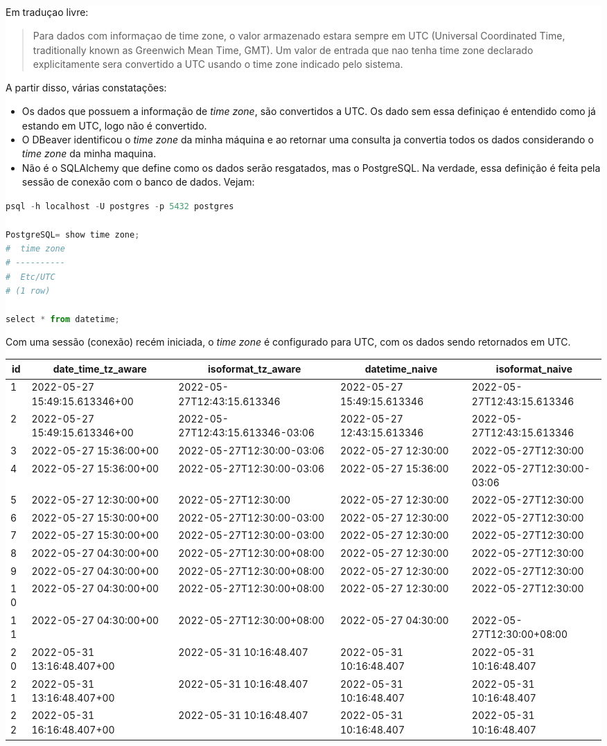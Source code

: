 Em traduçao livre:
> Para dados com informaçao de time zone, o valor armazenado estara sempre em UTC (Universal Coordinated Time, traditionally known as Greenwich Mean Time, GMT). Um valor de entrada que nao tenha time zone declarado explicitamente sera convertido a UTC usando o time zone indicado pelo sistema.

A partir disso, várias constatações:
* Os dados que possuem a informação de *time zone*, são convertidos a UTC. Os dado sem essa definiçao é entendido como já estando em UTC, logo não é convertido.
* O DBeaver identificou o *time zone* da minha máquina e ao retornar uma consulta ja convertia todos os dados considerando o *time zone* da minha maquina.
* Não é o SQLAlchemy que define como os dados serão resgatados, mas o PostgreSQL. Na verdade, essa definição é feita pela sessão de conexão com o banco de dados. Vejam:

```python
psql -h localhost -U postgres -p 5432 postgres

PostgreSQL= show time zone;
#  time zone
# ----------
#  Etc/UTC
# (1 row)

select * from datetime;
```

Com uma sessão (conexão) recém iniciada, o *time zone* é configurado para UTC, com os dados sendo retornados em UTC.

| id  |       date_time_tz_aware        |         isoformat_tz_aware         |        datetime_naive        |       isoformat_naive |
|---|---|---|---|---|
| 1  |  2022-05-27 15:49:15.613346+00  |  2022-05-27T12:43:15.613346        |  2022-05-27 15:49:15.613346  |  2022-05-27T12:43:15.613346 |
| 2  |  2022-05-27 15:49:15.613346+00  |  2022-05-27T12:43:15.613346-03:06  |  2022-05-27 12:43:15.613346  |  2022-05-27T12:43:15.613346 |
| 3  |  2022-05-27 15:36:00+00         |  2022-05-27T12:30:00-03:06         |  2022-05-27 12:30:00         |  2022-05-27T12:30:00 |
| 4  |  2022-05-27 15:36:00+00         |  2022-05-27T12:30:00-03:06         |  2022-05-27 15:36:00         |  2022-05-27T12:30:00-03:06 |
| 5  |  2022-05-27 12:30:00+00         |  2022-05-27T12:30:00               |  2022-05-27 12:30:00         |  2022-05-27T12:30:00 |
| 6  |  2022-05-27 15:30:00+00         |  2022-05-27T12:30:00-03:00         |  2022-05-27 12:30:00         |  2022-05-27T12:30:00 |
| 7  |  2022-05-27 15:30:00+00         |  2022-05-27T12:30:00-03:00         |  2022-05-27 12:30:00         |  2022-05-27T12:30:00 |
| 8  |  2022-05-27 04:30:00+00         |  2022-05-27T12:30:00+08:00         |  2022-05-27 12:30:00         |  2022-05-27T12:30:00 |
| 9  |  2022-05-27 04:30:00+00         |  2022-05-27T12:30:00+08:00         |  2022-05-27 12:30:00         |  2022-05-27T12:30:00 |
| 10  |  2022-05-27 04:30:00+00         |  2022-05-27T12:30:00+08:00         |  2022-05-27 12:30:00         |  2022-05-27T12:30:00 |
| 11  |  2022-05-27 04:30:00+00         |  2022-05-27T12:30:00+08:00         |  2022-05-27 04:30:00         |  2022-05-27T12:30:00+08:00 |
| 20  |  2022-05-31 13:16:48.407+00     |  2022-05-31 10:16:48.407           |  2022-05-31 10:16:48.407     |  2022-05-31 10:16:48.407 |
| 21  |  2022-05-31 13:16:48.407+00     |  2022-05-31 10:16:48.407           |  2022-05-31 10:16:48.407     |  2022-05-31 10:16:48.407 |
| 22  |  2022-05-31 16:16:48.407+00     |  2022-05-31 10:16:48.407           |  2022-05-31 10:16:48.407     |  2022-05-31 10:16:48.407 |
